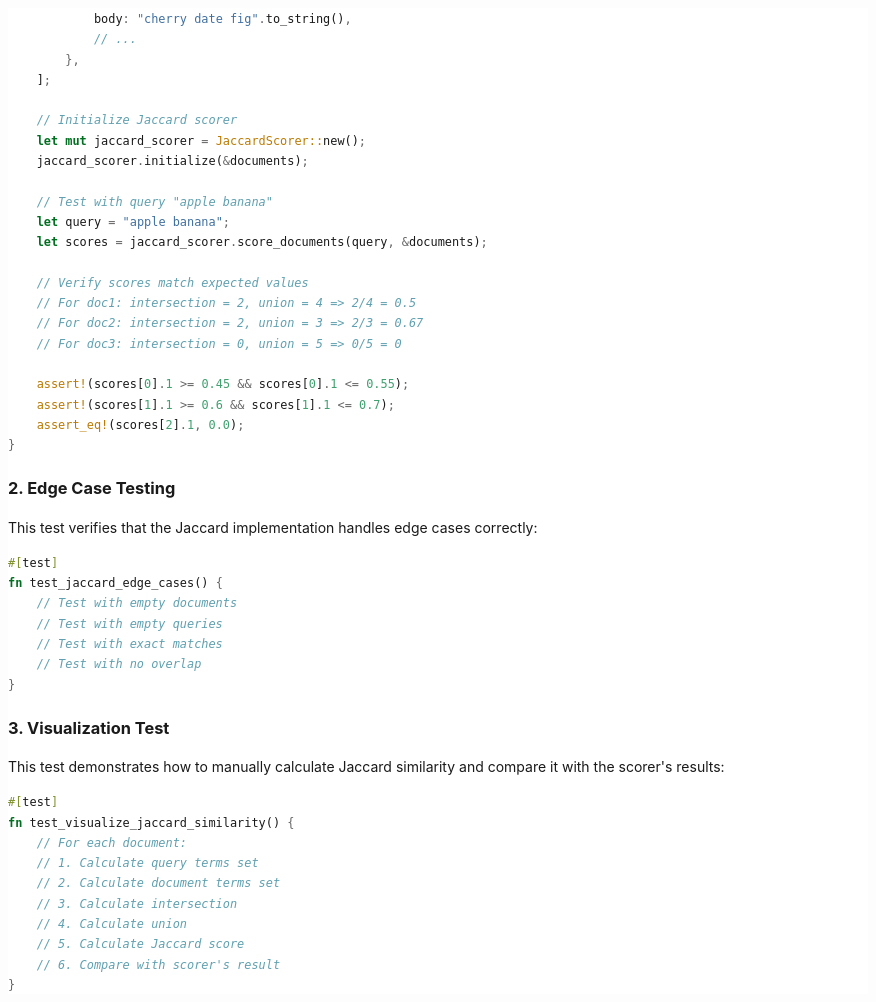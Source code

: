 ```rust
            body: "cherry date fig".to_string(),
            // ...
        },
    ];
    
    // Initialize Jaccard scorer
    let mut jaccard_scorer = JaccardScorer::new();
    jaccard_scorer.initialize(&documents);
    
    // Test with query "apple banana"
    let query = "apple banana";
    let scores = jaccard_scorer.score_documents(query, &documents);
    
    // Verify scores match expected values
    // For doc1: intersection = 2, union = 4 => 2/4 = 0.5
    // For doc2: intersection = 2, union = 3 => 2/3 = 0.67
    // For doc3: intersection = 0, union = 5 => 0/5 = 0
    
    assert!(scores[0].1 >= 0.45 && scores[0].1 <= 0.55);
    assert!(scores[1].1 >= 0.6 && scores[1].1 <= 0.7);
    assert_eq!(scores[2].1, 0.0);
}
```

### 2. Edge Case Testing

This test verifies that the Jaccard implementation handles edge cases correctly:

```rust
#[test]
fn test_jaccard_edge_cases() {
    // Test with empty documents
    // Test with empty queries
    // Test with exact matches
    // Test with no overlap
}
```

### 3. Visualization Test

This test demonstrates how to manually calculate Jaccard similarity and compare it with the scorer's results:

```rust
#[test]
fn test_visualize_jaccard_similarity() {
    // For each document:
    // 1. Calculate query terms set
    // 2. Calculate document terms set
    // 3. Calculate intersection
    // 4. Calculate union
    // 5. Calculate Jaccard score
    // 6. Compare with scorer's result
}
```
